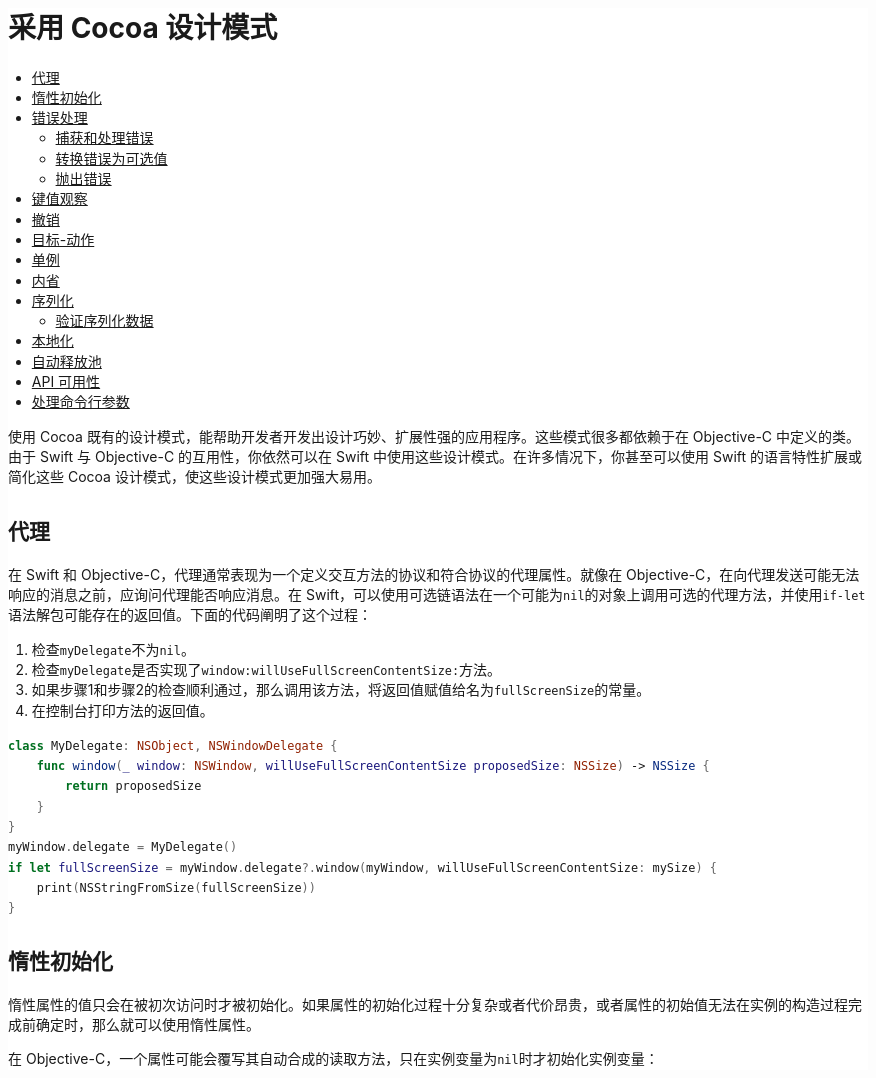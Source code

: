 # 采用 Cocoa 设计模式

- [代理](#delegation)
- [惰性初始化](#lazy_initialization)
- [错误处理](#error_handling)
    - [捕获和处理错误](#catching_and_handling_an_error)
    - [转换错误为可选值](#converting_errors_to_optional_values)
    - [抛出错误](#throwing_an_error)
- [键值观察](#key_value_observing)
- [撤销](#undo)
- [目标-动作](#target_action)
- [单例](#singleton)
- [内省](#introspection)
- [序列化](#serializing)
    - [验证序列化数据](#validating_serialized_representations)
- [本地化](#localization)
- [自动释放池](#autorelease_pools)
- [API 可用性](#API_Availability)
- [处理命令行参数](#Processing_Command-Line_Arguments)

使用 Cocoa 既有的设计模式，能帮助开发者开发出设计巧妙、扩展性强的应用程序。这些模式很多都依赖于在 Objective-C 中定义的类。由于 Swift 与 Objective-C 的互用性，你依然可以在 Swift 中使用这些设计模式。在许多情况下，你甚至可以使用 Swift 的语言特性扩展或简化这些 Cocoa 设计模式，使这些设计模式更加强大易用。

<a name="delegation"></a>
## 代理

在 Swift 和 Objective-C，代理通常表现为一个定义交互方法的协议和符合协议的代理属性。就像在 Objective-C，在向代理发送可能无法响应的消息之前，应询问代理能否响应消息。在 Swift，可以使用可选链语法在一个可能为`nil`的对象上调用可选的代理方法，并使用`if-let`语法解包可能存在的返回值。下面的代码阐明了这个过程：

1. 检查`myDelegate`不为`nil`。
2. 检查`myDelegate`是否实现了`window:willUseFullScreenContentSize:`方法。
3. 如果步骤1和步骤2的检查顺利通过，那么调用该方法，将返回值赋值给名为`fullScreenSize`的常量。
4. 在控制台打印方法的返回值。

```swift
class MyDelegate: NSObject, NSWindowDelegate {
    func window(_ window: NSWindow, willUseFullScreenContentSize proposedSize: NSSize) -> NSSize {
        return proposedSize
    }
}
myWindow.delegate = MyDelegate()
if let fullScreenSize = myWindow.delegate?.window(myWindow, willUseFullScreenContentSize: mySize) {
    print(NSStringFromSize(fullScreenSize))
}
```

<a name="lazy_initialization"></a>
## 惰性初始化

惰性属性的值只会在被初次访问时才被初始化。如果属性的初始化过程十分复杂或者代价昂贵，或者属性的初始值无法在实例的构造过程完成前确定时，那么就可以使用惰性属性。

在 Objective-C，一个属性可能会覆写其自动合成的读取方法，只在实例变量为`nil`时才初始化实例变量：
